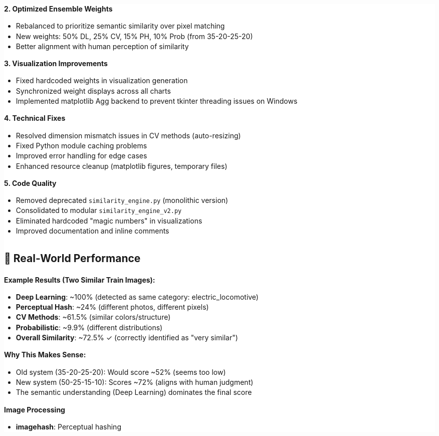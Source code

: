 **2. Optimized Ensemble Weights**
- Rebalanced to prioritize semantic similarity over pixel matching
- New weights: 50% DL, 25% CV, 15% PH, 10% Prob (from 35-20-25-20)
- Better alignment with human perception of similarity

**3. Visualization Improvements**
- Fixed hardcoded weights in visualization generation
- Synchronized weight displays across all charts
- Implemented matplotlib Agg backend to prevent tkinter threading issues on Windows

**4. Technical Fixes**
- Resolved dimension mismatch issues in CV methods (auto-resizing)
- Fixed Python module caching problems
- Improved error handling for edge cases
- Enhanced resource cleanup (matplotlib figures, temporary files)

**5. Code Quality**
- Removed deprecated `similarity_engine.py` (monolithic version)
- Consolidated to modular `similarity_engine_v2.py`
- Eliminated hardcoded "magic numbers" in visualizations
- Improved documentation and inline comments

## 🚀 **Real-World Performance**

**Example Results (Two Similar Train Images):**
- **Deep Learning**: ~100% (detected as same category: electric_locomotive)
- **Perceptual Hash**: ~24% (different photos, different pixels)
- **CV Methods**: ~61.5% (similar colors/structure)
- **Probabilistic**: ~9.9% (different distributions)
- **Overall Similarity**: ~72.5% ✓ (correctly identified as "very similar")

**Why This Makes Sense:**
- Old system (35-20-25-20): Would score ~52% (seems too low)
- New system (50-25-15-10): Scores ~72% (aligns with human judgment)
- The semantic understanding (Deep Learning) dominates the final score

 **Image Processing**
- **imagehash**: Perceptual hashing

